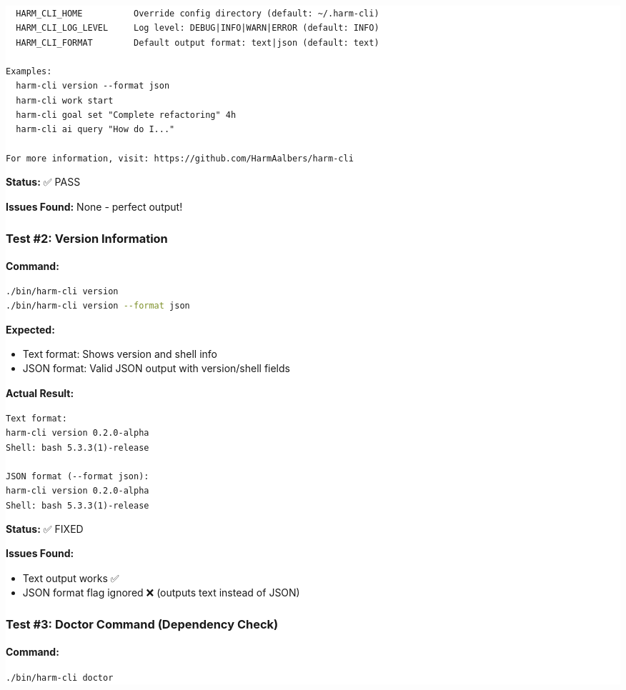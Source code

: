 ```
  HARM_CLI_HOME          Override config directory (default: ~/.harm-cli)
  HARM_CLI_LOG_LEVEL     Log level: DEBUG|INFO|WARN|ERROR (default: INFO)
  HARM_CLI_FORMAT        Default output format: text|json (default: text)

Examples:
  harm-cli version --format json
  harm-cli work start
  harm-cli goal set "Complete refactoring" 4h
  harm-cli ai query "How do I..."

For more information, visit: https://github.com/HarmAalbers/harm-cli
```

**Status:** ✅ PASS

**Issues Found:** None - perfect output!

### Test #2: Version Information

**Command:**

```bash
./bin/harm-cli version
./bin/harm-cli version --format json
```

**Expected:**

- Text format: Shows version and shell info
- JSON format: Valid JSON output with version/shell fields

**Actual Result:**

```
Text format:
harm-cli version 0.2.0-alpha
Shell: bash 5.3.3(1)-release

JSON format (--format json):
harm-cli version 0.2.0-alpha
Shell: bash 5.3.3(1)-release
```

**Status:** ✅ FIXED

**Issues Found:**

- Text output works ✅
- JSON format flag ignored ❌ (outputs text instead of JSON)

### Test #3: Doctor Command (Dependency Check)

**Command:**

```bash
./bin/harm-cli doctor
```
